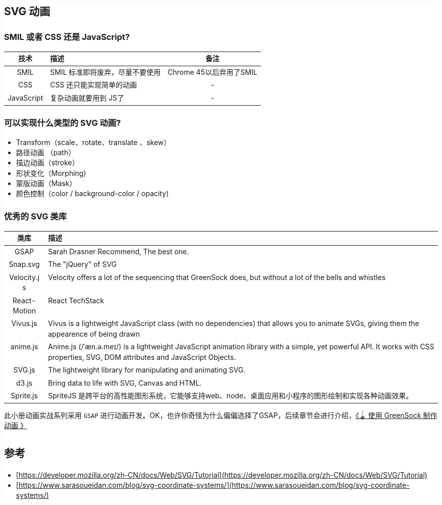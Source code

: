 ## SVG 动画

### SMIL 或者 CSS 还是 JavaScript?

| 技术  | 描述           | 备注  |
| :---: |:-------------| :-----:|
| SMIL    | SMIL 标准即将废弃，尽量不要使用 | Chrome 45以后弃用了SMIL |
| CSS    | CSS 还只能实现简单的动画 | - |
| JavaScript    | 复杂动画就要用到 JS了 | - |

### 可以实现什么类型的 SVG 动画?

* Transform（scale、rotate、translate 、skew）
* 路径动画 （path）
* 描边动画（stroke）
* 形状变化（Morphing)
* 蒙版动画（Mask）
* 颜色控制（color / background-color / opacity)

### 优秀的 SVG 类库

| 类库  | 描述           |
| :---: |:-------------|
| GSAP   | Sarah Drasner Recommend, The best one. |
| Snap.svg    | The  "jQuery" of SVG |
| Velocity.js    | Velocity offers a lot of the sequencing that GreenSock does, but without a lot of the bells and whistles |
| React-Motion    | React TechStack |
| Vivus.js    | Vivus is a lightweight JavaScript class (with no dependencies) that allows you to animate SVGs, giving them the appearence of being drawn |
| anime.js    | Anime.js (/ˈæn.ə.meɪ/) is a lightweight JavaScript animation library with a simple, yet powerful API. It works with CSS properties, SVG, DOM attributes and JavaScript Objects. |
| SVG.js    | The lightweight library for manipulating and animating SVG. |
| d3.js    | Bring data to life with SVG, Canvas and HTML. |
| Sprite.js    | SpriteJS 是跨平台的高性能图形系统，它能够支持web、node、桌面应用和小程序的图形绘制和实现各种动画效果。 |

此小册动画实战系列采用 `GSAP` 进行动画开发。OK，也许你奇怪为什么偏偏选择了GSAP，后续章节会进行介绍，[《🪀 使用 GreenSock 制作动画 》](./chapter3.md)

## 参考

- [https://developer.mozilla.org/zh-CN/docs/Web/SVG/Tutorial](https://developer.mozilla.org/zh-CN/docs/Web/SVG/Tutorial)
- [https://www.sarasoueidan.com/blog/svg-coordinate-systems/](https://www.sarasoueidan.com/blog/svg-coordinate-systems/)